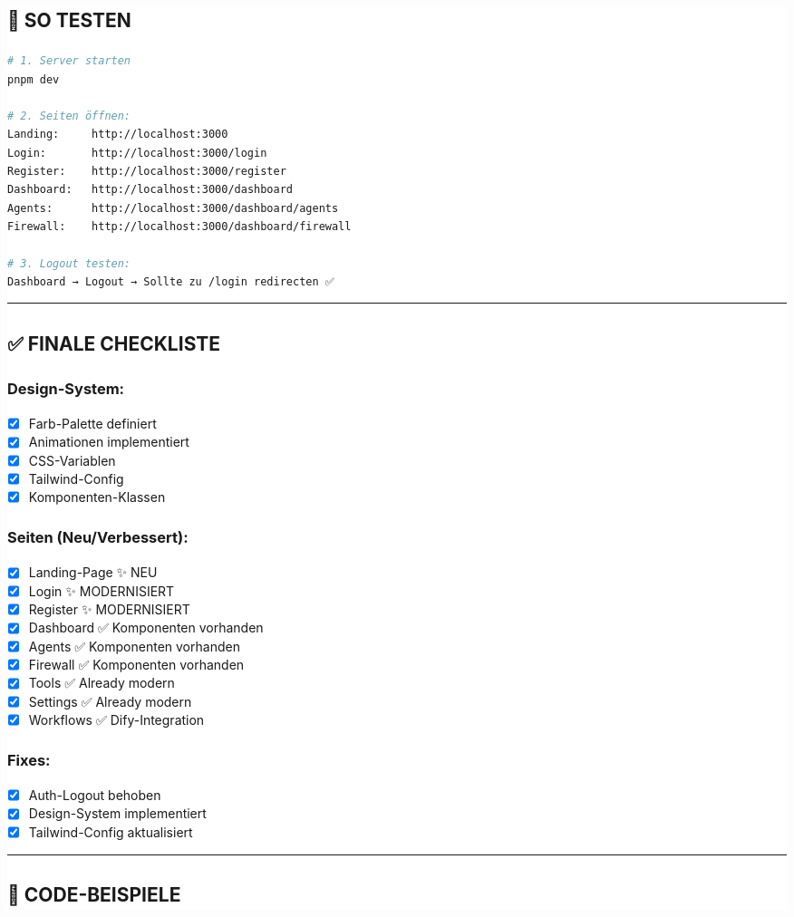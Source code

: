 ## 🚀 SO TESTEN

```bash
# 1. Server starten
pnpm dev

# 2. Seiten öffnen:
Landing:     http://localhost:3000
Login:       http://localhost:3000/login
Register:    http://localhost:3000/register
Dashboard:   http://localhost:3000/dashboard
Agents:      http://localhost:3000/dashboard/agents
Firewall:    http://localhost:3000/dashboard/firewall

# 3. Logout testen:
Dashboard → Logout → Sollte zu /login redirecten ✅
```

---

## ✅ FINALE CHECKLISTE

### Design-System:

- [x] Farb-Palette definiert
- [x] Animationen implementiert
- [x] CSS-Variablen
- [x] Tailwind-Config
- [x] Komponenten-Klassen

### Seiten (Neu/Verbessert):

- [x] Landing-Page ✨ NEU
- [x] Login ✨ MODERNISIERT
- [x] Register ✨ MODERNISIERT
- [x] Dashboard ✅ Komponenten vorhanden
- [x] Agents ✅ Komponenten vorhanden
- [x] Firewall ✅ Komponenten vorhanden
- [x] Tools ✅ Already modern
- [x] Settings ✅ Already modern
- [x] Workflows ✅ Dify-Integration

### Fixes:

- [x] Auth-Logout behoben
- [x] Design-System implementiert
- [x] Tailwind-Config aktualisiert

---

## 🎨 CODE-BEISPIELE
